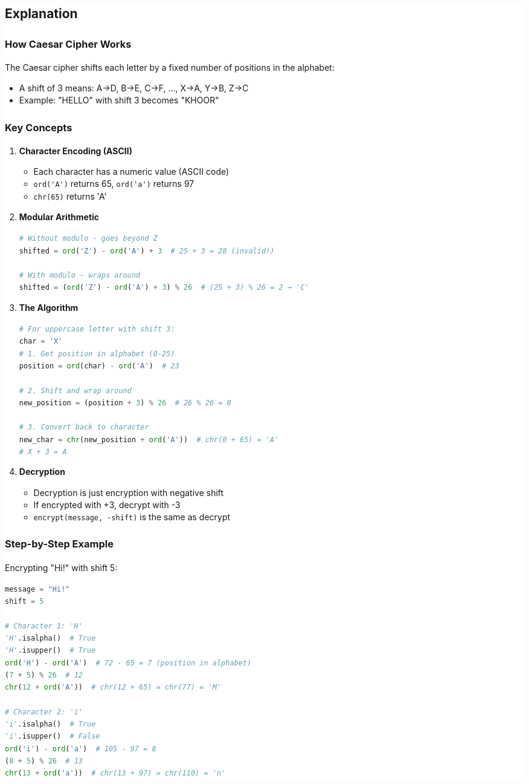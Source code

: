 ## Explanation

### How Caesar Cipher Works

The Caesar cipher shifts each letter by a fixed number of positions in the alphabet:
- A shift of 3 means: A→D, B→E, C→F, ..., X→A, Y→B, Z→C
- Example: "HELLO" with shift 3 becomes "KHOOR"

### Key Concepts

1. **Character Encoding (ASCII)**
   - Each character has a numeric value (ASCII code)
   - `ord('A')` returns 65, `ord('a')` returns 97
   - `chr(65)` returns 'A'

2. **Modular Arithmetic**
   ```python
   # Without modulo - goes beyond Z
   shifted = ord('Z') - ord('A') + 3  # 25 + 3 = 28 (invalid!)

   # With modulo - wraps around
   shifted = (ord('Z') - ord('A') + 3) % 26  # (25 + 3) % 26 = 2 → 'C'
   ```

3. **The Algorithm**
   ```python
   # For uppercase letter with shift 3:
   char = 'X'
   # 1. Get position in alphabet (0-25)
   position = ord(char) - ord('A')  # 23

   # 2. Shift and wrap around
   new_position = (position + 3) % 26  # 26 % 26 = 0

   # 3. Convert back to character
   new_char = chr(new_position + ord('A'))  # chr(0 + 65) = 'A'
   # X + 3 = A
   ```

4. **Decryption**
   - Decryption is just encryption with negative shift
   - If encrypted with +3, decrypt with -3
   - `encrypt(message, -shift)` is the same as decrypt

### Step-by-Step Example

Encrypting "Hi!" with shift 5:

```python
message = "Hi!"
shift = 5

# Character 1: 'H'
'H'.isalpha()  # True
'H'.isupper()  # True
ord('H') - ord('A')  # 72 - 65 = 7 (position in alphabet)
(7 + 5) % 26  # 12
chr(12 + ord('A'))  # chr(12 + 65) = chr(77) = 'M'

# Character 2: 'i'
'i'.isalpha()  # True
'i'.isupper()  # False
ord('i') - ord('a')  # 105 - 97 = 8
(8 + 5) % 26  # 13
chr(13 + ord('a'))  # chr(13 + 97) = chr(110) = 'n'

```